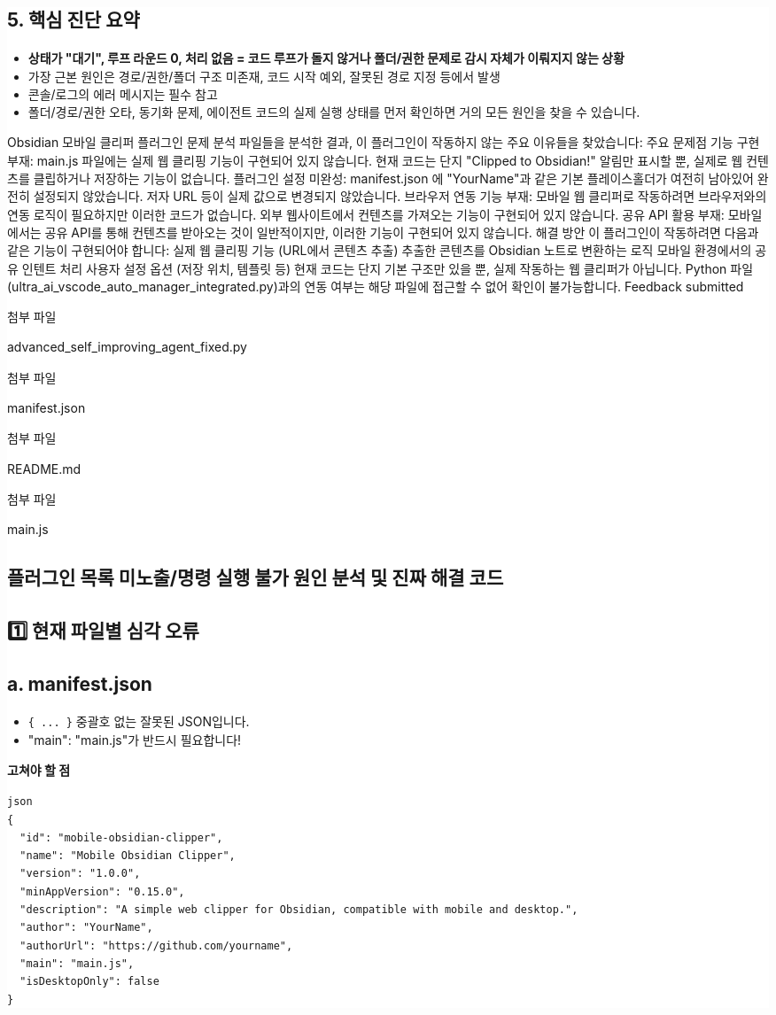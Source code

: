 ## 5\. 핵심 진단 요약

- **상태가 "대기", 루프 라운드 0, 처리 없음 = 코드 루프가 돌지 않거나 폴더/권한 문제로 감시 자체가 이뤄지지 않는 상황**
- 가장 근본 원인은 경로/권한/폴더 구조 미존재, 코드 시작 예외, 잘못된 경로 지정 등에서 발생
- 콘솔/로그의 에러 메시지는 필수 참고
- 폴더/경로/권한 오타, 동기화 문제, 에이전트 코드의 실제 실행 상태를 먼저 확인하면 거의 모든 원인을 찾을 수 있습니다.

Obsidian 모바일 클리퍼 플러그인 문제 분석 파일들을 분석한 결과, 이 플러그인이 작동하지 않는 주요 이유들을 찾았습니다: 주요 문제점 기능 구현 부재: main.js 파일에는 실제 웹 클리핑 기능이 구현되어 있지 않습니다. 현재 코드는 단지 "Clipped to Obsidian!" 알림만 표시할 뿐, 실제로 웹 컨텐츠를 클립하거나 저장하는 기능이 없습니다. 플러그인 설정 미완성: manifest.json 에 "YourName"과 같은 기본 플레이스홀더가 여전히 남아있어 완전히 설정되지 않았습니다. 저자 URL 등이 실제 값으로 변경되지 않았습니다. 브라우저 연동 기능 부재: 모바일 웹 클리퍼로 작동하려면 브라우저와의 연동 로직이 필요하지만 이러한 코드가 없습니다. 외부 웹사이트에서 컨텐츠를 가져오는 기능이 구현되어 있지 않습니다. 공유 API 활용 부재: 모바일에서는 공유 API를 통해 컨텐츠를 받아오는 것이 일반적이지만, 이러한 기능이 구현되어 있지 않습니다. 해결 방안 이 플러그인이 작동하려면 다음과 같은 기능이 구현되어야 합니다: 실제 웹 클리핑 기능 (URL에서 콘텐츠 추출) 추출한 콘텐츠를 Obsidian 노트로 변환하는 로직 모바일 환경에서의 공유 인텐트 처리 사용자 설정 옵션 (저장 위치, 템플릿 등) 현재 코드는 단지 기본 구조만 있을 뿐, 실제 작동하는 웹 클리퍼가 아닙니다. Python 파일(ultra\_ai\_vscode\_auto\_manager\_integrated.py)과의 연동 여부는 해당 파일에 접근할 수 없어 확인이 불가능합니다. Feedback submitted

첨부 파일

advanced\_self\_improving\_agent\_fixed.py

첨부 파일

manifest.json

첨부 파일

README.md

첨부 파일

main.js

## 플러그인 목록 미노출/명령 실행 불가 원인 분석 및 진짜 해결 코드

## 1️⃣ 현재 파일별 심각 오류

## a. manifest.json

- `{ ... }` 중괄호 없는 잘못된 JSON입니다.
- "main": "main.js"가 반드시 필요합니다!

**고쳐야 할 점**

```
json
{
  "id": "mobile-obsidian-clipper",
  "name": "Mobile Obsidian Clipper",
  "version": "1.0.0",
  "minAppVersion": "0.15.0",
  "description": "A simple web clipper for Obsidian, compatible with mobile and desktop.",
  "author": "YourName",
  "authorUrl": "https://github.com/yourname",
  "main": "main.js",
  "isDesktopOnly": false
}
```
